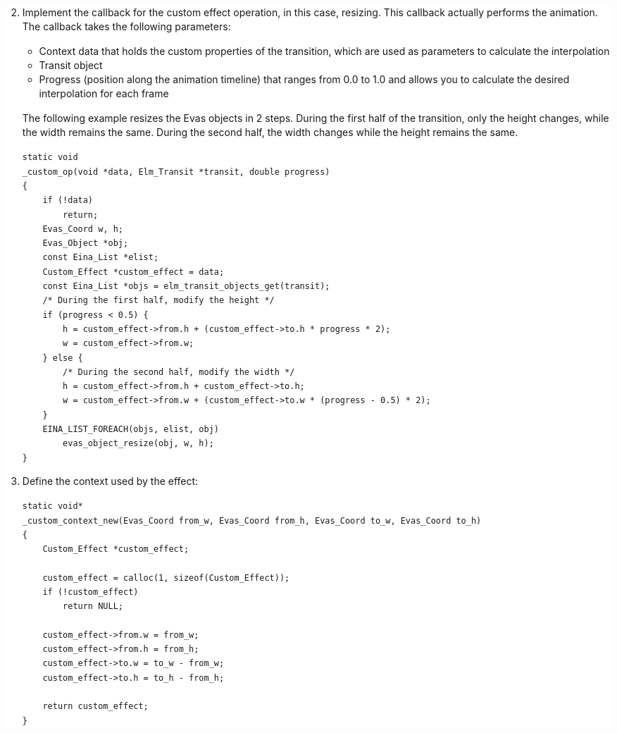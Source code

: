 2. Implement the callback for the custom effect operation, in this case, resizing. This callback actually performs the animation. The callback takes the following parameters:

   - Context data that holds the custom properties of the transition, which are used as parameters to calculate the interpolation
   - Transit object
   - Progress (position along the animation timeline) that ranges from 0.0 to 1.0 and allows you to calculate the desired interpolation for each frame

   The following example resizes the Evas objects in 2 steps. During the first half of the transition, only the height changes, while the width remains the same. During the second half, the width changes while the height remains the same.

   ```
   static void
   _custom_op(void *data, Elm_Transit *transit, double progress)
   {
       if (!data)
           return;
       Evas_Coord w, h;
       Evas_Object *obj;
       const Eina_List *elist;
       Custom_Effect *custom_effect = data;
       const Eina_List *objs = elm_transit_objects_get(transit);
       /* During the first half, modify the height */
       if (progress < 0.5) {
           h = custom_effect->from.h + (custom_effect->to.h * progress * 2);
           w = custom_effect->from.w;
       } else {
           /* During the second half, modify the width */
           h = custom_effect->from.h + custom_effect->to.h;
           w = custom_effect->from.w + (custom_effect->to.w * (progress - 0.5) * 2);
       }
       EINA_LIST_FOREACH(objs, elist, obj)
           evas_object_resize(obj, w, h);
   }

   ```

3. Define the context used by the effect:

   ```
   static void*
   _custom_context_new(Evas_Coord from_w, Evas_Coord from_h, Evas_Coord to_w, Evas_Coord to_h)
   {
       Custom_Effect *custom_effect;

       custom_effect = calloc(1, sizeof(Custom_Effect));
       if (!custom_effect)
           return NULL;

       custom_effect->from.w = from_w;
       custom_effect->from.h = from_h;
       custom_effect->to.w = to_w - from_w;
       custom_effect->to.h = to_h - from_h;

       return custom_effect;
   }
   ```
